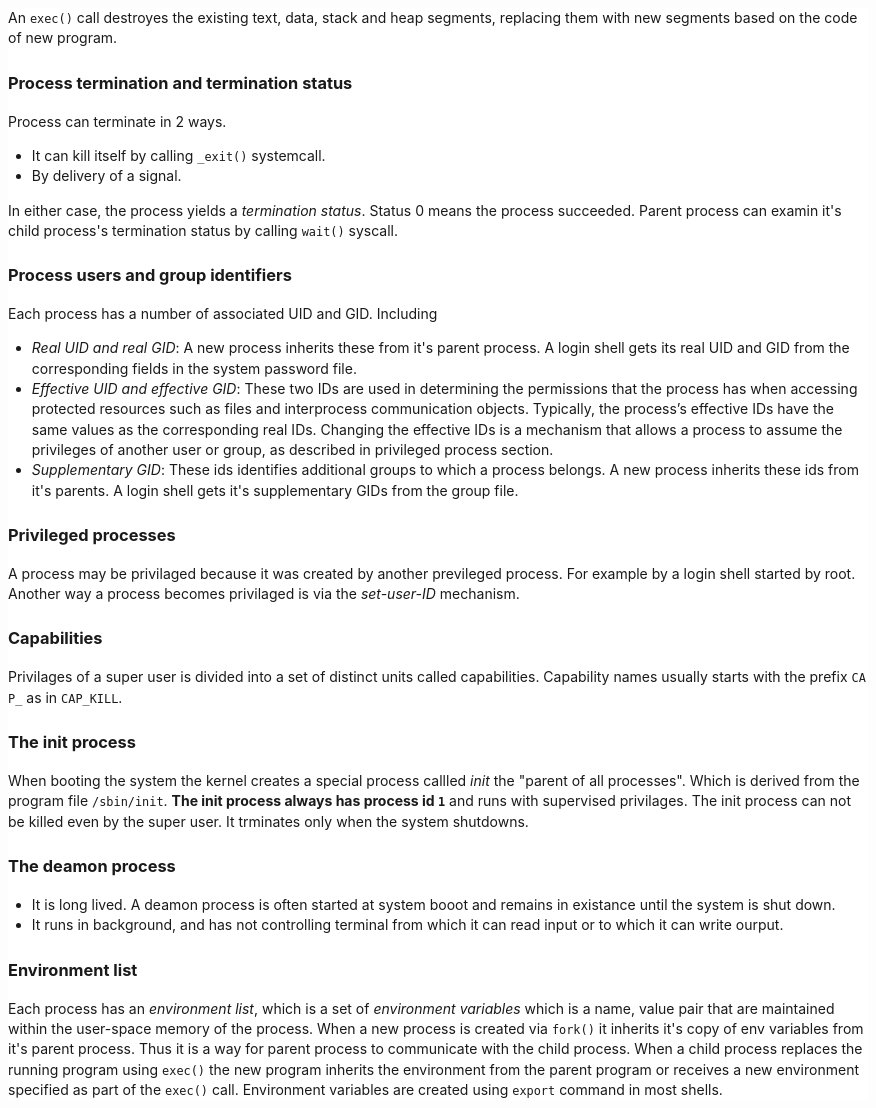 An `exec()` call destroyes the existing text, data, stack and heap segments, replacing them with new segments based on the code of new program.

### Process termination and termination status
Process can terminate in 2 ways.
- It can kill itself by calling `_exit()` systemcall.
- By delivery of a signal.

In either case, the process yields a *termination status*. Status 0 means the process succeeded. Parent process can examin it's child process's termination status by calling `wait()` syscall.

### Process users and group identifiers
Each process has a number of associated UID and GID. Including
- *Real UID and real GID*: A new process inherits these from it's parent process. A login shell gets its real UID and GID from the corresponding fields in the system password file.
- *Effective UID and effective GID*: These two IDs are used in determining the permissions that the process has when accessing protected resources such as files and interprocess communication objects. Typically, the process’s effective IDs have the same values as the corresponding real IDs. Changing the effective IDs is a mechanism that allows a process to assume the privileges of another user or group, as described in privileged process section.
- *Supplementary GID*: These ids identifies additional groups to which a process belongs. A new process inherits these ids from it's parents. A login shell gets it's supplementary GIDs from the group file.

### Privileged processes
A process may be privilaged because it was created by another previleged process. For example by a login shell started by root. Another way a process becomes privilaged is via the *set-user-ID* mechanism.

### Capabilities
Privilages of a super user is divided into a set of distinct units called capabilities. Capability names usually starts with the prefix `CAP_` as in `CAP_KILL`.

### The init process
When booting the system the kernel creates a special process callled *init* the "parent of all processes". Which is derived from the program file `/sbin/init`. **The init process always has process id `1`** and runs with supervised privilages. The init process can not be killed even by the super user. It trminates only when the system shutdowns.

### The deamon process
- It is long lived. A deamon process is often started at system booot and remains in existance until the system is shut down.
- It runs in background, and has not controlling terminal from which it can read input or to which it can write ourput.

### Environment list
Each process has an *environment list*, which is a set of *environment variables* which is a name, value pair that are maintained within the user-space memory of the process. When a new process is created via `fork()` it inherits it's copy of env variables from it's parent process. Thus it is a way for parent process to communicate with the child process. When a child process replaces the running program using `exec()` the new program inherits the environment from the parent program or receives a new environment specified as part of the `exec()` call.
Environment variables are created using `export` command in most shells.
